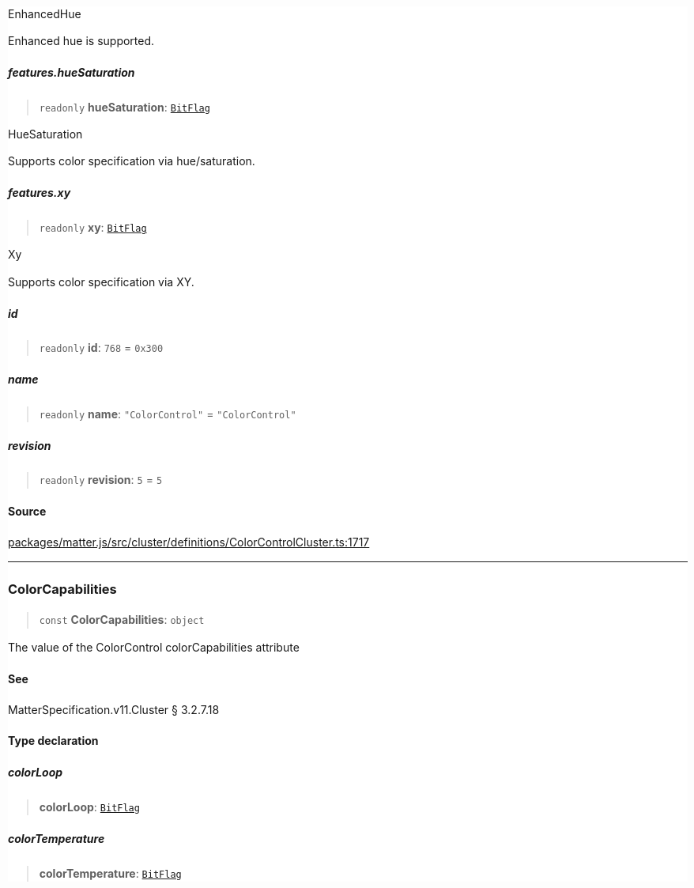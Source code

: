 EnhancedHue

Enhanced hue is supported.

##### features.hueSaturation

> `readonly` **hueSaturation**: [`BitFlag`](../../../../schema/export/README.md#bitflag)

HueSaturation

Supports color specification via hue/saturation.

##### features.xy

> `readonly` **xy**: [`BitFlag`](../../../../schema/export/README.md#bitflag)

Xy

Supports color specification via XY.

##### id

> `readonly` **id**: `768` = `0x300`

##### name

> `readonly` **name**: `"ColorControl"` = `"ColorControl"`

##### revision

> `readonly` **revision**: `5` = `5`

#### Source

[packages/matter.js/src/cluster/definitions/ColorControlCluster.ts:1717](https://github.com/project-chip/matter.js/blob/7a8cbb56b87d4ccf34bec5a9a95ab40a1711324f/packages/matter.js/src/cluster/definitions/ColorControlCluster.ts#L1717)

***

### ColorCapabilities

> `const` **ColorCapabilities**: `object`

The value of the ColorControl colorCapabilities attribute

#### See

MatterSpecification.v11.Cluster § 3.2.7.18

#### Type declaration

##### colorLoop

> **colorLoop**: [`BitFlag`](../../../../schema/export/README.md#bitflag)

##### colorTemperature

> **colorTemperature**: [`BitFlag`](../../../../schema/export/README.md#bitflag)
